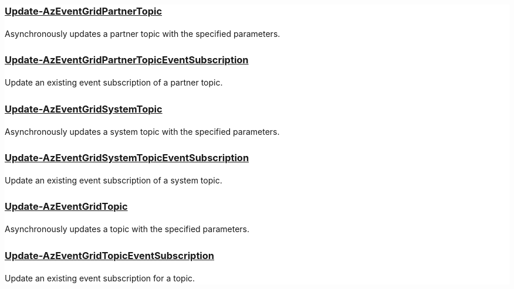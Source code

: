### [Update-AzEventGridPartnerTopic](Update-AzEventGridPartnerTopic.md)
Asynchronously updates a partner topic with the specified parameters.

### [Update-AzEventGridPartnerTopicEventSubscription](Update-AzEventGridPartnerTopicEventSubscription.md)
Update an existing event subscription of a partner topic.

### [Update-AzEventGridSystemTopic](Update-AzEventGridSystemTopic.md)
Asynchronously updates a system topic with the specified parameters.

### [Update-AzEventGridSystemTopicEventSubscription](Update-AzEventGridSystemTopicEventSubscription.md)
Update an existing event subscription of a system topic.

### [Update-AzEventGridTopic](Update-AzEventGridTopic.md)
Asynchronously updates a topic with the specified parameters.

### [Update-AzEventGridTopicEventSubscription](Update-AzEventGridTopicEventSubscription.md)
Update an existing event subscription for a topic.

